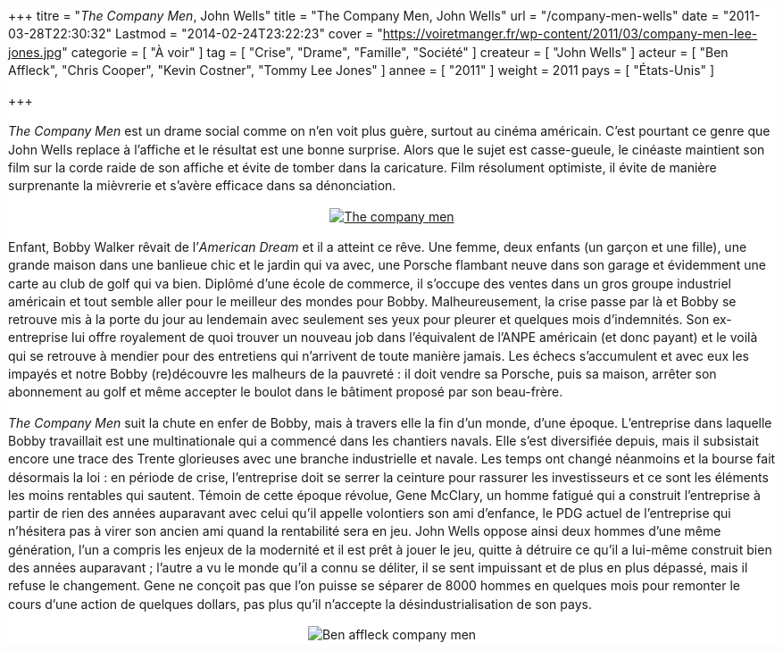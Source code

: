+++
titre = "<em>The Company Men</em>, John Wells"
title = "The Company Men, John Wells"
url = "/company-men-wells"
date = "2011-03-28T22:30:32"
Lastmod = "2014-02-24T23:22:23"
cover = "https://voiretmanger.fr/wp-content/2011/03/company-men-lee-jones.jpg"
categorie = [ "À voir" ]
tag = [ "Crise", "Drame", "Famille", "Société" ]
createur = [ "John Wells" ]
acteur = [ "Ben Affleck", "Chris Cooper", "Kevin Costner", "Tommy Lee Jones" ]
annee = [ "2011" ]
weight = 2011
pays = [ "États-Unis" ]

+++

<p><em>The Company Men</em> est un drame social comme on n&rsquo;en voit plus guère, surtout au cinéma américain. C&rsquo;est pourtant ce genre que John Wells replace à l&rsquo;affiche et le résultat est une bonne surprise. Alors que le sujet est casse-gueule, le cinéaste maintient son film sur la corde raide de son affiche et évite de tomber dans la caricature. Film résolument optimiste, il évite de manière surprenante la mièvrerie et s&rsquo;avère efficace dans sa dénonciation.</p>
<div style="text-align: center;"><a href="http://www.allocine.fr/film/fichefilm_gen_cfilm=139453.html"> <img class="aligncenter" src="https://voiretmanger.fr/wp-content/2011/03/the-company-men.jpg" border="0" alt="The company men" width="690" height="967" /></a></div>
<p>Enfant, Bobby Walker rêvait de l&rsquo;<em>American Dream</em> et il a atteint ce rêve. Une femme, deux enfants (un garçon et une fille), une grande maison dans une banlieue chic et le jardin qui va avec, une Porsche flambant neuve dans son garage et évidemment une carte au club de golf qui va bien. Diplômé d&rsquo;une école de commerce, il s&rsquo;occupe des ventes dans un gros groupe industriel américain et tout semble aller pour le meilleur des mondes pour Bobby. Malheureusement, la crise passe par là et Bobby se retrouve mis à la porte du jour au lendemain avec seulement ses yeux pour pleurer et quelques mois d&rsquo;indemnités. Son ex-entreprise lui offre royalement de quoi trouver un nouveau job dans l&rsquo;équivalent de l&rsquo;ANPE américain (et donc payant) et le voilà qui se retrouve à mendier pour des entretiens qui n&rsquo;arrivent de toute manière jamais. Les échecs s&rsquo;accumulent et avec eux les impayés et notre Bobby (re)découvre les malheurs de la pauvreté : il doit vendre sa Porsche, puis sa maison, arrêter son abonnement au golf et même accepter le boulot dans le bâtiment proposé par son beau-frère.</p>
<p><em>The Company Men</em> suit la chute en enfer de Bobby, mais à travers elle la fin d&rsquo;un monde, d&rsquo;une époque. L&rsquo;entreprise dans laquelle Bobby travaillait est une multinationale qui a commencé dans les chantiers navals. Elle s&rsquo;est diversifiée depuis, mais il subsistait encore une trace des Trente glorieuses avec une branche industrielle et navale. Les temps ont changé néanmoins et la bourse fait désormais la loi : en période de crise, l&rsquo;entreprise doit se serrer la ceinture pour rassurer les investisseurs et ce sont les éléments les moins rentables qui sautent. Témoin de cette époque révolue, Gene McClary, un homme fatigué qui a construit l&rsquo;entreprise à partir de rien des années auparavant avec celui qu&rsquo;il appelle volontiers son ami d&rsquo;enfance, le PDG actuel de l&rsquo;entreprise qui n&rsquo;hésitera pas à virer son ancien ami quand la rentabilité sera en jeu. John Wells oppose ainsi deux hommes d&rsquo;une même génération, l&rsquo;un a compris les enjeux de la modernité et il est prêt à jouer le jeu, quitte à détruire ce qu&rsquo;il a lui-même construit bien des années auparavant ; l&rsquo;autre a vu le monde qu&rsquo;il a connu se déliter, il se sent impuissant et de plus en plus dépassé, mais il refuse le changement. Gene ne conçoit pas que l&rsquo;on puisse se séparer de 8000 hommes en quelques mois pour remonter le cours d&rsquo;une action de quelques dollars, pas plus qu&rsquo;il n&rsquo;accepte la désindustrialisation de son pays.</p>
<div style="text-align: center;"><img class="aligncenter" src="https://voiretmanger.fr/wp-content/2011/03/ben-affleck-company-men.jpg" border="0" alt="Ben affleck company men" width="690" height="460" /></div>